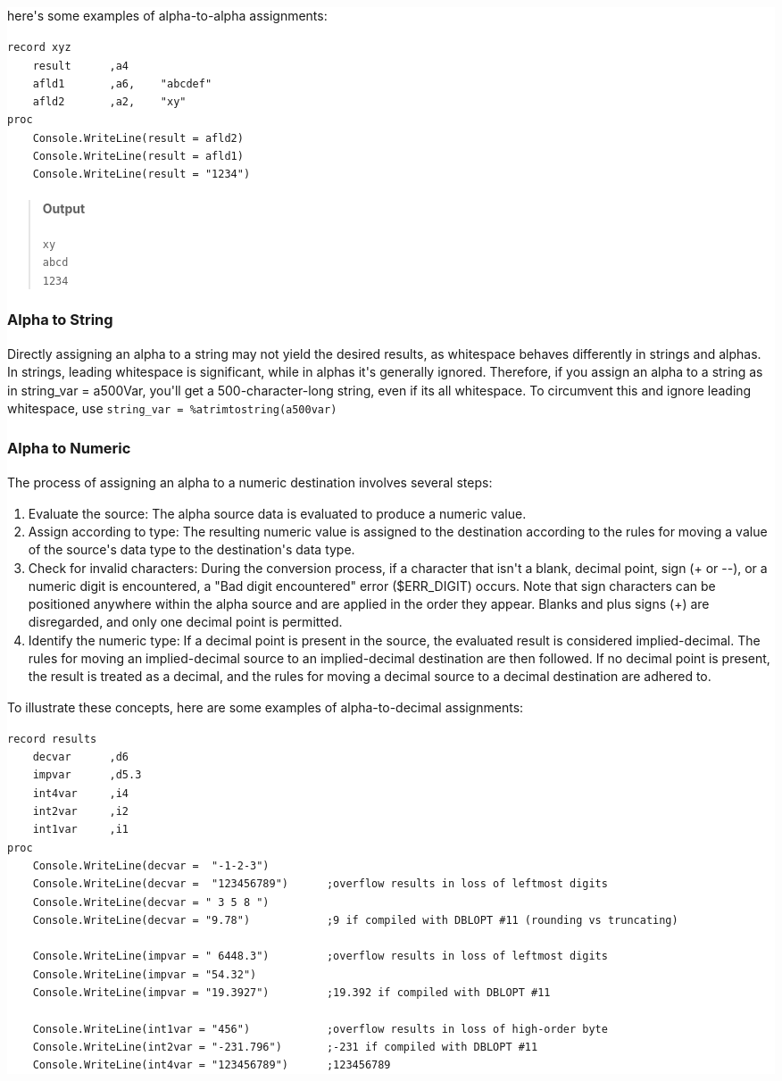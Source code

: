 here's some examples of alpha-to-alpha assignments:

```dbl
record xyz
    result      ,a4
    afld1       ,a6,    "abcdef"
    afld2       ,a2,    "xy"
proc                            
    Console.WriteLine(result = afld2)
    Console.WriteLine(result = afld1)
    Console.WriteLine(result = "1234")
```

> #### Output
> ```
> xy
> abcd
> 1234
> ```

### Alpha to String
Directly assigning an alpha to a string may not yield the desired results, as whitespace behaves differently in strings and alphas. In strings, leading whitespace is significant, while in alphas it's generally ignored. Therefore, if you assign an alpha to a string as in string_var = a500Var, you'll get a 500-character-long string, even if its all whitespace. To circumvent this and ignore leading whitespace, use `string_var = %atrimtostring(a500var)`

### Alpha to Numeric
The process of assigning an alpha to a numeric destination involves several steps:

1.  Evaluate the source: The alpha source data is evaluated to produce a numeric value.
2.  Assign according to type: The resulting numeric value is assigned to the destination according to the rules for moving a value of the source's data type to the destination's data type.
3.  Check for invalid characters: During the conversion process, if a character that isn't a blank, decimal point, sign (+ or --), or a numeric digit is encountered, a "Bad digit encountered" error ($ERR_DIGIT) occurs. Note that sign characters can be positioned anywhere within the alpha source and are applied in the order they appear. Blanks and plus signs (+) are disregarded, and only one decimal point is permitted.
4.  Identify the numeric type: If a decimal point is present in the source, the evaluated result is considered implied-decimal. The rules for moving an implied-decimal source to an implied-decimal destination are then followed. If no decimal point is present, the result is treated as a decimal, and the rules for moving a decimal source to a decimal destination are adhered to.

To illustrate these concepts, here are some examples of alpha-to-decimal assignments:

```dbl
record results
    decvar      ,d6
    impvar      ,d5.3
    int4var     ,i4
    int2var     ,i2
    int1var     ,i1
proc
    Console.WriteLine(decvar =  "-1-2-3")         
    Console.WriteLine(decvar =  "123456789")      ;overflow results in loss of leftmost digits
    Console.WriteLine(decvar = " 3 5 8 ")         
    Console.WriteLine(decvar = "9.78")            ;9 if compiled with DBLOPT #11 (rounding vs truncating)
                                                  
    Console.WriteLine(impvar = " 6448.3")         ;overflow results in loss of leftmost digits
    Console.WriteLine(impvar = "54.32")           
    Console.WriteLine(impvar = "19.3927")         ;19.392 if compiled with DBLOPT #11
                                                
    Console.WriteLine(int1var = "456")            ;overflow results in loss of high-order byte
    Console.WriteLine(int2var = "-231.796")       ;-231 if compiled with DBLOPT #11
    Console.WriteLine(int4var = "123456789")      ;123456789
```